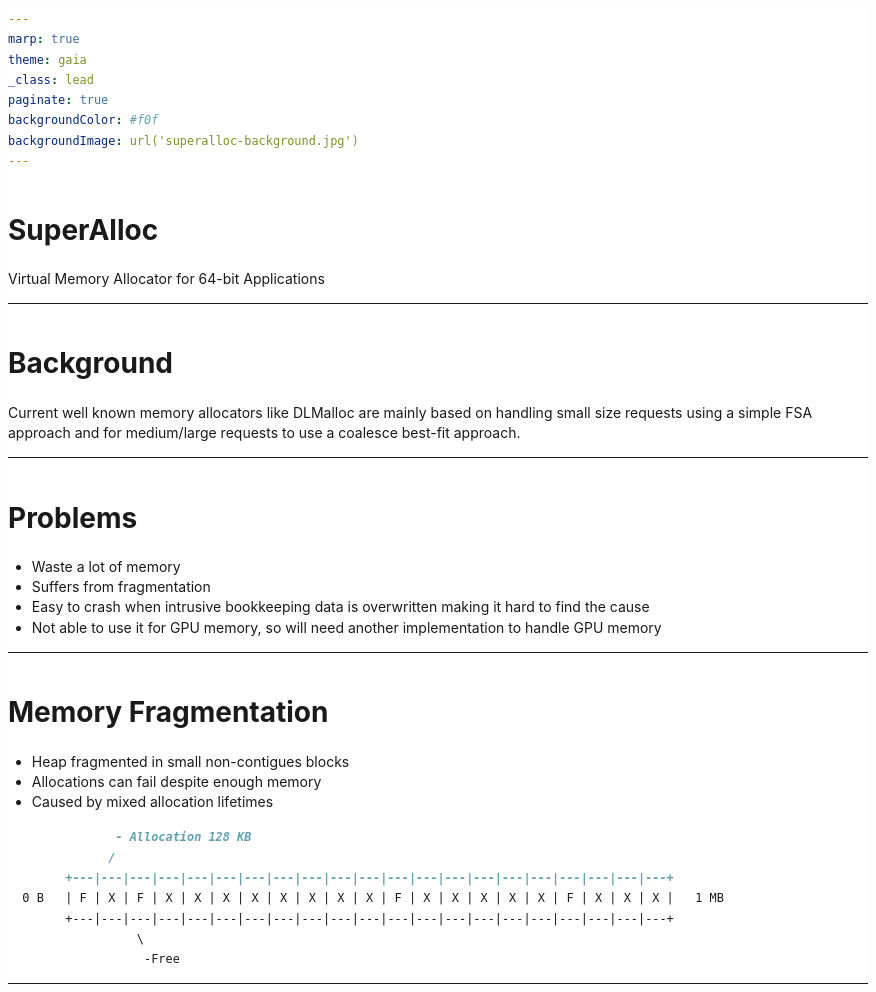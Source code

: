 ```yaml
---
marp: true
theme: gaia
_class: lead
paginate: true
backgroundColor: #f0f
backgroundImage: url('superalloc-background.jpg')
---
```


# **SuperAlloc**

Virtual Memory Allocator for 64-bit Applications

---

# Background

Current well known memory allocators like DLMalloc are mainly based on handling small size requests using a simple FSA approach and for medium/large requests to use a coalesce best-fit approach.

---

# Problems

* Waste a lot of memory
* Suffers from fragmentation
* Easy to crash when intrusive bookkeeping data is overwritten making it hard to find the cause
* Not able to use it for GPU memory, so will need another implementation to handle GPU memory

---

# Memory Fragmentation

* Heap fragmented in small non-contigues blocks
* Allocations can fail despite enough memory
* Caused by mixed allocation lifetimes

```md
               - Allocation 128 KB                                                                   
              /                                                                                     
        +---|---|---|---|---|---|---|---|---|---|---|---|---|---|---|---|---|---|---|---|---+       
  0 B   | F | X | F | X | X | X | X | X | X | X | X | F | X | X | X | X | X | F | X | X | X |   1 MB
        +---|---|---|---|---|---|---|---|---|---|---|---|---|---|---|---|---|---|---|---|---+       
                  \                                                                                 
                   -Free                                                                           
```

---